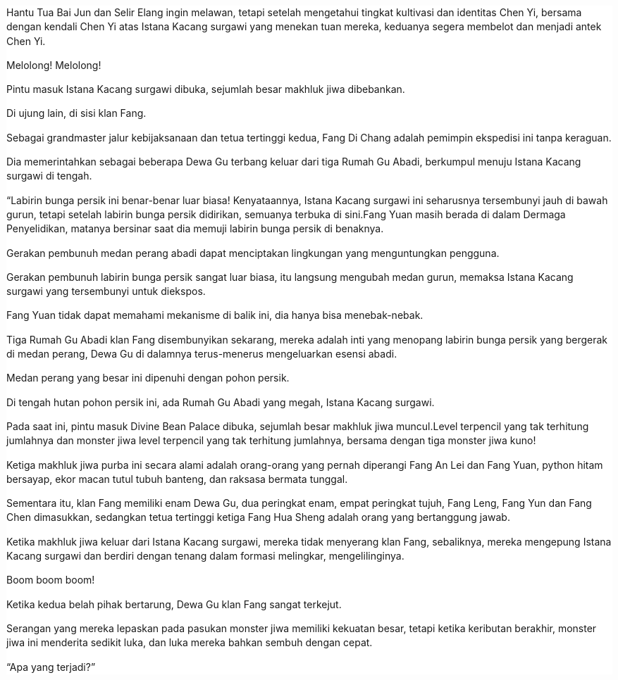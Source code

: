 Hantu Tua Bai Jun dan Selir Elang ingin melawan, tetapi setelah mengetahui tingkat kultivasi dan identitas Chen Yi, bersama dengan kendali Chen Yi atas Istana Kacang surgawi yang menekan tuan mereka, keduanya segera membelot dan menjadi antek Chen Yi.

Melolong! Melolong!

Pintu masuk Istana Kacang surgawi dibuka, sejumlah besar makhluk jiwa dibebankan.

Di ujung lain, di sisi klan Fang.

Sebagai grandmaster jalur kebijaksanaan dan tetua tertinggi kedua, Fang Di Chang adalah pemimpin ekspedisi ini tanpa keraguan.

Dia memerintahkan sebagai beberapa Dewa Gu terbang keluar dari tiga Rumah Gu Abadi, berkumpul menuju Istana Kacang surgawi di tengah.

“Labirin bunga persik ini benar-benar luar biasa! Kenyataannya, Istana Kacang surgawi ini seharusnya tersembunyi jauh di bawah gurun, tetapi setelah labirin bunga persik didirikan, semuanya terbuka di sini.Fang Yuan masih berada di dalam Dermaga Penyelidikan, matanya bersinar saat dia memuji labirin bunga persik di benaknya.

Gerakan pembunuh medan perang abadi dapat menciptakan lingkungan yang menguntungkan pengguna.

Gerakan pembunuh labirin bunga persik sangat luar biasa, itu langsung mengubah medan gurun, memaksa Istana Kacang surgawi yang tersembunyi untuk diekspos.

Fang Yuan tidak dapat memahami mekanisme di balik ini, dia hanya bisa menebak-nebak.

Tiga Rumah Gu Abadi klan Fang disembunyikan sekarang, mereka adalah inti yang menopang labirin bunga persik yang bergerak di medan perang, Dewa Gu di dalamnya terus-menerus mengeluarkan esensi abadi.



Medan perang yang besar ini dipenuhi dengan pohon persik.

Di tengah hutan pohon persik ini, ada Rumah Gu Abadi yang megah, Istana Kacang surgawi.

Pada saat ini, pintu masuk Divine Bean Palace dibuka, sejumlah besar makhluk jiwa muncul.Level terpencil yang tak terhitung jumlahnya dan monster jiwa level terpencil yang tak terhitung jumlahnya, bersama dengan tiga monster jiwa kuno!

Ketiga makhluk jiwa purba ini secara alami adalah orang-orang yang pernah diperangi Fang An Lei dan Fang Yuan, python hitam bersayap, ekor macan tutul tubuh banteng, dan raksasa bermata tunggal.

Sementara itu, klan Fang memiliki enam Dewa Gu, dua peringkat enam, empat peringkat tujuh, Fang Leng, Fang Yun dan Fang Chen dimasukkan, sedangkan tetua tertinggi ketiga Fang Hua Sheng adalah orang yang bertanggung jawab.

Ketika makhluk jiwa keluar dari Istana Kacang surgawi, mereka tidak menyerang klan Fang, sebaliknya, mereka mengepung Istana Kacang surgawi dan berdiri dengan tenang dalam formasi melingkar, mengelilinginya.

Boom boom boom!

Ketika kedua belah pihak bertarung, Dewa Gu klan Fang sangat terkejut.

Serangan yang mereka lepaskan pada pasukan monster jiwa memiliki kekuatan besar, tetapi ketika keributan berakhir, monster jiwa ini menderita sedikit luka, dan luka mereka bahkan sembuh dengan cepat.

“Apa yang terjadi?”
